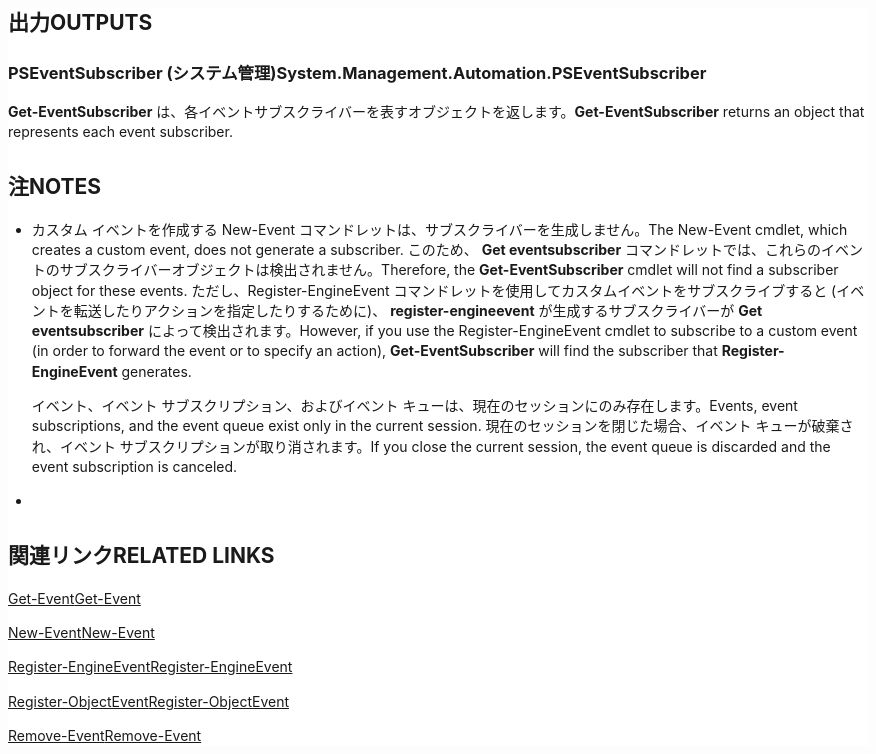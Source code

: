 ## <span data-ttu-id="9c1c7-160">出力</span><span class="sxs-lookup"><span data-stu-id="9c1c7-160">OUTPUTS</span></span>

### <span data-ttu-id="9c1c7-161">PSEventSubscriber (システム管理)</span><span class="sxs-lookup"><span data-stu-id="9c1c7-161">System.Management.Automation.PSEventSubscriber</span></span>
<span data-ttu-id="9c1c7-162">**Get-EventSubscriber** は、各イベントサブスクライバーを表すオブジェクトを返します。</span><span class="sxs-lookup"><span data-stu-id="9c1c7-162">**Get-EventSubscriber** returns an object that represents each event subscriber.</span></span>

## <span data-ttu-id="9c1c7-163">注</span><span class="sxs-lookup"><span data-stu-id="9c1c7-163">NOTES</span></span>

* <span data-ttu-id="9c1c7-164">カスタム イベントを作成する New-Event コマンドレットは、サブスクライバーを生成しません。</span><span class="sxs-lookup"><span data-stu-id="9c1c7-164">The New-Event cmdlet, which creates a custom event, does not generate a subscriber.</span></span> <span data-ttu-id="9c1c7-165">このため、 **Get eventsubscriber** コマンドレットでは、これらのイベントのサブスクライバーオブジェクトは検出されません。</span><span class="sxs-lookup"><span data-stu-id="9c1c7-165">Therefore, the **Get-EventSubscriber** cmdlet will not find a subscriber object for these events.</span></span> <span data-ttu-id="9c1c7-166">ただし、Register-EngineEvent コマンドレットを使用してカスタムイベントをサブスクライブすると (イベントを転送したりアクションを指定したりするために)、 **register-engineevent** が生成するサブスクライバーが **Get eventsubscriber** によって検出されます。</span><span class="sxs-lookup"><span data-stu-id="9c1c7-166">However, if you use the Register-EngineEvent cmdlet to subscribe to a custom event (in order to forward the event or to specify an action), **Get-EventSubscriber** will find the subscriber that **Register-EngineEvent** generates.</span></span>

  <span data-ttu-id="9c1c7-167">イベント、イベント サブスクリプション、およびイベント キューは、現在のセッションにのみ存在します。</span><span class="sxs-lookup"><span data-stu-id="9c1c7-167">Events, event subscriptions, and the event queue exist only in the current session.</span></span>
<span data-ttu-id="9c1c7-168">現在のセッションを閉じた場合、イベント キューが破棄され、イベント サブスクリプションが取り消されます。</span><span class="sxs-lookup"><span data-stu-id="9c1c7-168">If you close the current session, the event queue is discarded and the event subscription is canceled.</span></span>

*

## <span data-ttu-id="9c1c7-169">関連リンク</span><span class="sxs-lookup"><span data-stu-id="9c1c7-169">RELATED LINKS</span></span>

[<span data-ttu-id="9c1c7-170">Get-Event</span><span class="sxs-lookup"><span data-stu-id="9c1c7-170">Get-Event</span></span>](Get-Event.md)

[<span data-ttu-id="9c1c7-171">New-Event</span><span class="sxs-lookup"><span data-stu-id="9c1c7-171">New-Event</span></span>](New-Event.md)

[<span data-ttu-id="9c1c7-172">Register-EngineEvent</span><span class="sxs-lookup"><span data-stu-id="9c1c7-172">Register-EngineEvent</span></span>](Register-EngineEvent.md)

[<span data-ttu-id="9c1c7-173">Register-ObjectEvent</span><span class="sxs-lookup"><span data-stu-id="9c1c7-173">Register-ObjectEvent</span></span>](Register-ObjectEvent.md)

[<span data-ttu-id="9c1c7-174">Remove-Event</span><span class="sxs-lookup"><span data-stu-id="9c1c7-174">Remove-Event</span></span>](Remove-Event.md)
